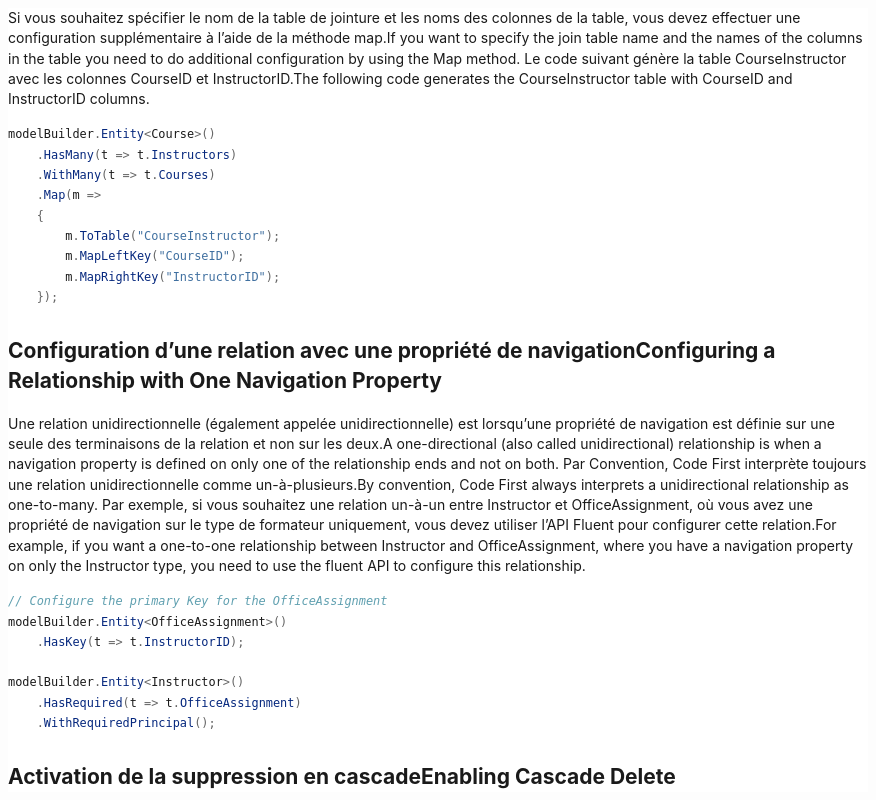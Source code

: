 <span data-ttu-id="c2c8b-130">Si vous souhaitez spécifier le nom de la table de jointure et les noms des colonnes de la table, vous devez effectuer une configuration supplémentaire à l’aide de la méthode map.</span><span class="sxs-lookup"><span data-stu-id="c2c8b-130">If you want to specify the join table name and the names of the columns in the table you need to do additional configuration by using the Map method.</span></span> <span data-ttu-id="c2c8b-131">Le code suivant génère la table CourseInstructor avec les colonnes CourseID et InstructorID.</span><span class="sxs-lookup"><span data-stu-id="c2c8b-131">The following code generates the CourseInstructor table with CourseID and InstructorID columns.</span></span>  

``` csharp
modelBuilder.Entity<Course>()
    .HasMany(t => t.Instructors)
    .WithMany(t => t.Courses)
    .Map(m =>
    {
        m.ToTable("CourseInstructor");
        m.MapLeftKey("CourseID");
        m.MapRightKey("InstructorID");
    });
```  

## <a name="configuring-a-relationship-with-one-navigation-property"></a><span data-ttu-id="c2c8b-132">Configuration d’une relation avec une propriété de navigation</span><span class="sxs-lookup"><span data-stu-id="c2c8b-132">Configuring a Relationship with One Navigation Property</span></span>  

<span data-ttu-id="c2c8b-133">Une relation unidirectionnelle (également appelée unidirectionnelle) est lorsqu’une propriété de navigation est définie sur une seule des terminaisons de la relation et non sur les deux.</span><span class="sxs-lookup"><span data-stu-id="c2c8b-133">A one-directional (also called unidirectional) relationship is when a navigation property is defined on only one of the relationship ends and not on both.</span></span> <span data-ttu-id="c2c8b-134">Par Convention, Code First interprète toujours une relation unidirectionnelle comme un-à-plusieurs.</span><span class="sxs-lookup"><span data-stu-id="c2c8b-134">By convention, Code First always interprets a unidirectional relationship as one-to-many.</span></span> <span data-ttu-id="c2c8b-135">Par exemple, si vous souhaitez une relation un-à-un entre Instructor et OfficeAssignment, où vous avez une propriété de navigation sur le type de formateur uniquement, vous devez utiliser l’API Fluent pour configurer cette relation.</span><span class="sxs-lookup"><span data-stu-id="c2c8b-135">For example, if you want a one-to-one relationship between Instructor and OfficeAssignment, where you have a navigation property on only the Instructor type, you need to use the fluent API to configure this relationship.</span></span>  

``` csharp
// Configure the primary Key for the OfficeAssignment
modelBuilder.Entity<OfficeAssignment>()
    .HasKey(t => t.InstructorID);

modelBuilder.Entity<Instructor>()
    .HasRequired(t => t.OfficeAssignment)
    .WithRequiredPrincipal();
```  

## <a name="enabling-cascade-delete"></a><span data-ttu-id="c2c8b-136">Activation de la suppression en cascade</span><span class="sxs-lookup"><span data-stu-id="c2c8b-136">Enabling Cascade Delete</span></span>  
